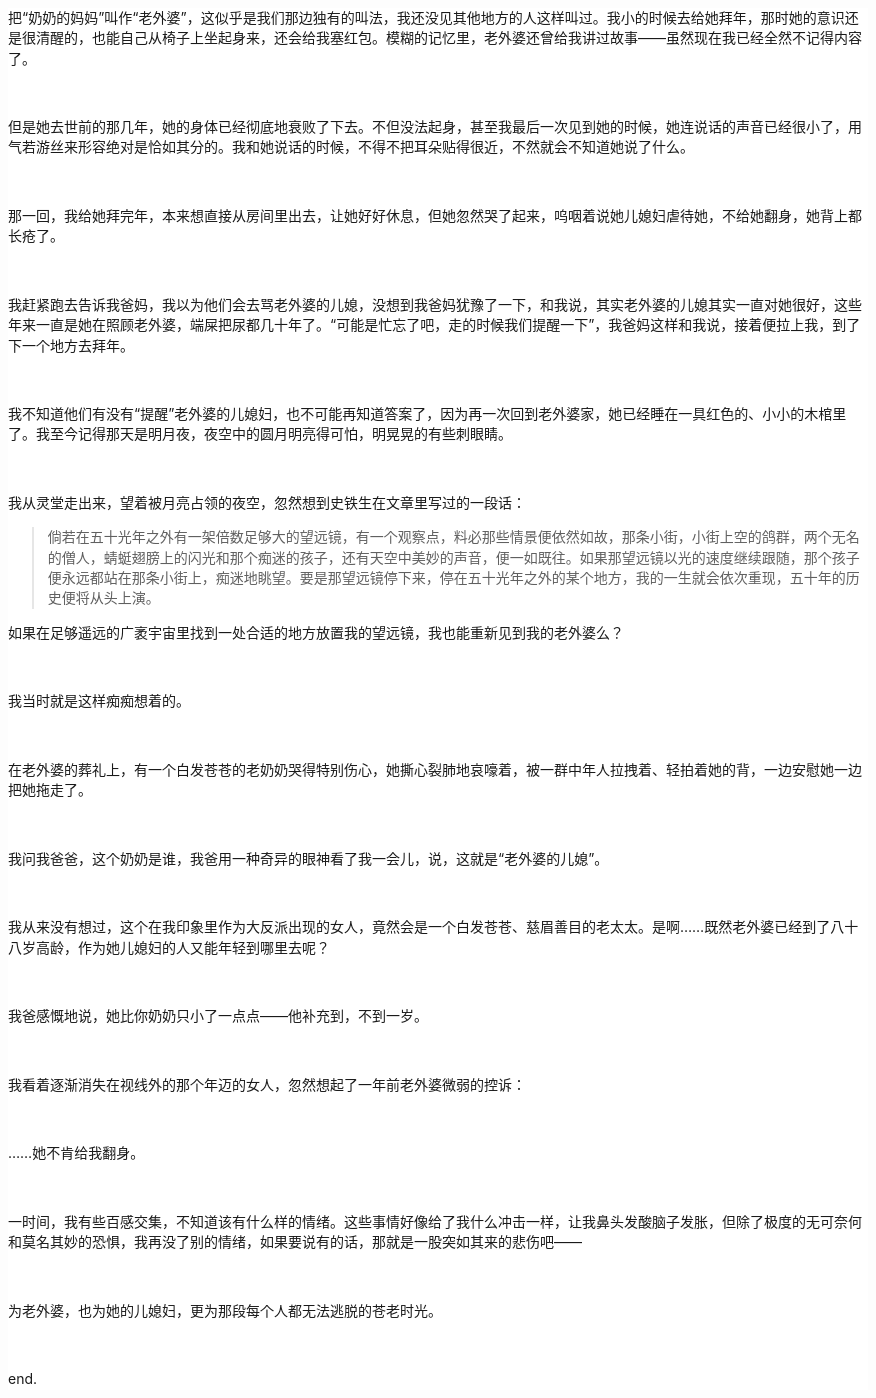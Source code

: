  <p data-pid="nqlumQwP">把“奶奶的妈妈”叫作“老外婆”，这似乎是我们那边独有的叫法，我还没见其他地方的人这样叫过。我小的时候去给她拜年，那时她的意识还是很清醒的，也能自己从椅子上坐起身来，还会给我塞红包。模糊的记忆里，老外婆还曾给我讲过故事——虽然现在我已经全然不记得内容了。</p>
 <p class="ztext-empty-paragraph"><br></p>
 <p data-pid="YSMjPphx">但是她去世前的那几年，她的身体已经彻底地衰败了下去。不但没法起身，甚至我最后一次见到她的时候，她连说话的声音已经很小了，用气若游丝来形容绝对是恰如其分的。我和她说话的时候，不得不把耳朵贴得很近，不然就会不知道她说了什么。</p>
 <p class="ztext-empty-paragraph"><br></p>
 <p data-pid="DfvzuiFY">那一回，我给她拜完年，本来想直接从房间里出去，让她好好休息，但她忽然哭了起来，呜咽着说她儿媳妇虐待她，不给她翻身，她背上都长疮了。</p>
 <p class="ztext-empty-paragraph"><br></p>
 <p data-pid="eGACWByM">我赶紧跑去告诉我爸妈，我以为他们会去骂老外婆的儿媳，没想到我爸妈犹豫了一下，和我说，其实老外婆的儿媳其实一直对她很好，这些年来一直是她在照顾老外婆，端屎把尿都几十年了。“可能是忙忘了吧，走的时候我们提醒一下”，我爸妈这样和我说，接着便拉上我，到了下一个地方去拜年。</p>
 <p class="ztext-empty-paragraph"><br></p>
 <p data-pid="eV0Fu0jX">我不知道他们有没有“提醒”老外婆的儿媳妇，也不可能再知道答案了，因为再一次回到老外婆家，她已经睡在一具红色的、小小的木棺里了。我至今记得那天是明月夜，夜空中的圆月明亮得可怕，明晃晃的有些刺眼睛。</p>
 <p class="ztext-empty-paragraph"><br></p>
 <p data-pid="otNOH-mO">我从灵堂走出来，望着被月亮占领的夜空，忽然想到史铁生在文章里写过的一段话：</p>
 <blockquote data-pid="3M61tote">
  倘若在五十光年之外有一架倍数足够大的望远镜，有一个观察点，料必那些情景便依然如故，那条小街，小街上空的鸽群，两个无名的僧人，蜻蜓翅膀上的闪光和那个痴迷的孩子，还有天空中美妙的声音，便一如既往。如果那望远镜以光的速度继续跟随，那个孩子便永远都站在那条小街上，痴迷地眺望。要是那望远镜停下来，停在五十光年之外的某个地方，我的一生就会依次重现，五十年的历史便将从头上演。
 </blockquote>
 <p data-pid="Pj5b9hYX">如果在足够遥远的广袤宇宙里找到一处合适的地方放置我的望远镜，我也能重新见到我的老外婆么？</p>
 <p class="ztext-empty-paragraph"><br></p>
 <p data-pid="rcqGTw3W">我当时就是这样痴痴想着的。</p>
 <p class="ztext-empty-paragraph"><br></p>
 <p data-pid="wVmZVnUl">在老外婆的葬礼上，有一个白发苍苍的老奶奶哭得特别伤心，她撕心裂肺地哀嚎着，被一群中年人拉拽着、轻拍着她的背，一边安慰她一边把她拖走了。</p>
 <p class="ztext-empty-paragraph"><br></p>
 <p data-pid="HO-cguCe">我问我爸爸，这个奶奶是谁，我爸用一种奇异的眼神看了我一会儿，说，这就是“老外婆的儿媳”。</p>
 <p class="ztext-empty-paragraph"><br></p>
 <p data-pid="N1hseFAi">我从来没有想过，这个在我印象里作为大反派出现的女人，竟然会是一个白发苍苍、慈眉善目的老太太。是啊……既然老外婆已经到了八十八岁高龄，作为她儿媳妇的人又能年轻到哪里去呢？</p>
 <p class="ztext-empty-paragraph"><br></p>
 <p data-pid="Cvgnjjw0">我爸感慨地说，她比你奶奶只小了一点点——他补充到，不到一岁。</p>
 <p class="ztext-empty-paragraph"><br></p>
 <p data-pid="DBbDLdZJ">我看着逐渐消失在视线外的那个年迈的女人，忽然想起了一年前老外婆微弱的控诉：</p>
 <p class="ztext-empty-paragraph"><br></p>
 <p data-pid="S2r7HIAL">……她不肯给我翻身。</p>
 <p class="ztext-empty-paragraph"><br></p>
 <p data-pid="unwc1U1b">一时间，我有些百感交集，不知道该有什么样的情绪。这些事情好像给了我什么冲击一样，让我鼻头发酸脑子发胀，但除了极度的无可奈何和莫名其妙的恐惧，我再没了别的情绪，如果要说有的话，那就是一股突如其来的悲伤吧——</p>
 <p class="ztext-empty-paragraph"><br></p>
 <p data-pid="bpaaj2Mj">为老外婆，也为她的儿媳妇，更为那段每个人都无法逃脱的苍老时光。</p>
 <p class="ztext-empty-paragraph"><br></p>
 <p data-pid="sfe0kDZQ">end.</p>
</body>